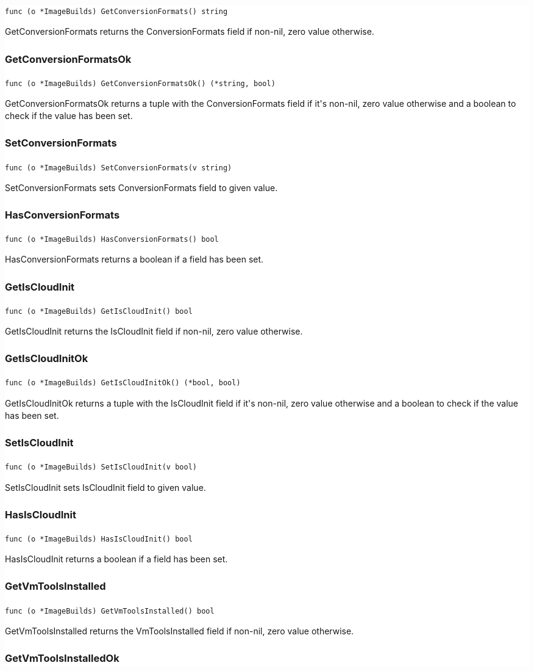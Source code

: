 `func (o *ImageBuilds) GetConversionFormats() string`

GetConversionFormats returns the ConversionFormats field if non-nil, zero value otherwise.

### GetConversionFormatsOk

`func (o *ImageBuilds) GetConversionFormatsOk() (*string, bool)`

GetConversionFormatsOk returns a tuple with the ConversionFormats field if it's non-nil, zero value otherwise
and a boolean to check if the value has been set.

### SetConversionFormats

`func (o *ImageBuilds) SetConversionFormats(v string)`

SetConversionFormats sets ConversionFormats field to given value.

### HasConversionFormats

`func (o *ImageBuilds) HasConversionFormats() bool`

HasConversionFormats returns a boolean if a field has been set.

### GetIsCloudInit

`func (o *ImageBuilds) GetIsCloudInit() bool`

GetIsCloudInit returns the IsCloudInit field if non-nil, zero value otherwise.

### GetIsCloudInitOk

`func (o *ImageBuilds) GetIsCloudInitOk() (*bool, bool)`

GetIsCloudInitOk returns a tuple with the IsCloudInit field if it's non-nil, zero value otherwise
and a boolean to check if the value has been set.

### SetIsCloudInit

`func (o *ImageBuilds) SetIsCloudInit(v bool)`

SetIsCloudInit sets IsCloudInit field to given value.

### HasIsCloudInit

`func (o *ImageBuilds) HasIsCloudInit() bool`

HasIsCloudInit returns a boolean if a field has been set.

### GetVmToolsInstalled

`func (o *ImageBuilds) GetVmToolsInstalled() bool`

GetVmToolsInstalled returns the VmToolsInstalled field if non-nil, zero value otherwise.

### GetVmToolsInstalledOk
